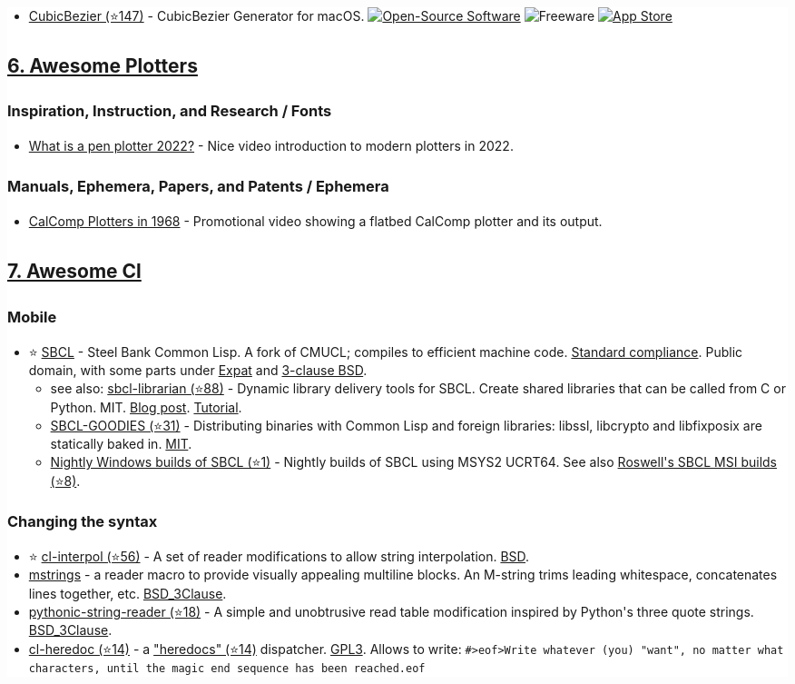 *   [CubicBezier (⭐147)](https://github.com/isaced/CubicBezier) - CubicBezier Generator for macOS. [![Open-Source Software](https://jaywcjlove.github.io/sb/ico/min-oss.svg "Open Source Software")](https://github.com/isaced/CubicBezier) ![Freeware](https://jaywcjlove.github.io/sb/ico/min-free.svg "Freeware") [![App Store](https://jaywcjlove.github.io/sb/ico/min-app-store.svg "App Store Software")](https://itunes.apple.com/us/app/cubicbezier/id1228492117?mt=12)

## [6. Awesome Plotters](/content/beardicus/awesome-plotters/README.md)

### Inspiration, Instruction, and Research / Fonts

*   [What is a pen plotter 2022?](https://www.youtube.com/watch?v=J1NpYzETm3M) - Nice video introduction to modern plotters in 2022.

### Manuals, Ephemera, Papers, and Patents / Ephemera

*   [CalComp Plotters in 1968](https://www.youtube.com/watch?v=AAc4VLR6-Dg) - Promotional video showing a flatbed CalComp plotter and its output.

## [7. Awesome Cl](/content/CodyReichert/awesome-cl/README.md)

### Mobile

*   ⭐ [SBCL](http://www.sbcl.org/index.html) - Steel Bank Common Lisp. A fork of CMUCL; compiles to efficient machine code. [Standard compliance](http://www.sbcl.org/manual/index.html#ANSI-Conformance). Public domain, with some parts under [Expat](https://directory.fsf.org/wiki/License:Expat) and [3-clause BSD](https://directory.fsf.org/wiki/License:BSD_3Clause).
    *   see also: [sbcl-librarian (⭐88)](https://github.com/quil-lang/sbcl-librarian) -  Dynamic library delivery tools for SBCL. Create shared libraries that can be called from C or Python. MIT. [Blog post](https://mstmetent.blogspot.com/2022/04/using-lisp-libraries-from-other.html). [Tutorial](https://lispcookbook.github.io/cl-cookbook/dynamic-libraries.html).
    *   [SBCL-GOODIES (⭐31)](https://github.com/sionescu/sbcl-goodies) - Distributing binaries with Common Lisp and foreign libraries: libssl, libcrypto and libfixposix are statically baked in. [MIT](https://opensource.org/licenses/MIT).
    *   [Nightly Windows builds of SBCL (⭐1)](https://github.com/olnw/sbcl-builds) -  Nightly builds of SBCL using MSYS2 UCRT64. See also [Roswell's SBCL MSI builds (⭐8)](https://github.com/roswell/sbcl_bin/releases/).

### Changing the syntax

*   ⭐ [cl-interpol (⭐56)](https://github.com/edicl/cl-interpol/) - A set of reader modifications to allow string interpolation. [BSD](https://directory.fsf.org/wiki/License:BSD_3Clause).
*   [mstrings](https://git.sr.ht/~shunter/mstrings) -  a reader macro to provide visually appealing multiline blocks. An M-string trims leading whitespace, concatenates lines together, etc. [BSD\_3Clause](https://directory.fsf.org/wiki/License:BSD_3Clause).
*   [pythonic-string-reader (⭐18)](https://github.com/smithzvk/pythonic-string-reader) - A simple and unobtrusive read table modification inspired by Python's three quote strings. [BSD\_3Clause](https://directory.fsf.org/wiki/License:BSD_3Clause).
*   [cl-heredoc (⭐14)](https://github.com/outergod/cl-heredoc) - a ["heredocs" (⭐14)](https://github.com/outergod/cl-heredoc) dispatcher. [GPL3](http://www.gnu.org/copyleft/gpl.html). Allows to write: `#>eof>Write whatever (you) "want", no matter what characters, until the magic end sequence has been reached.eof`

